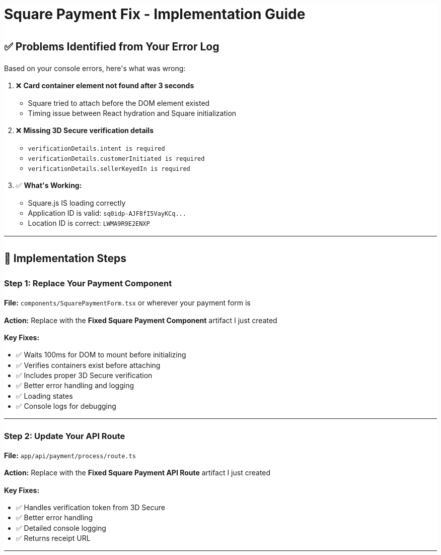 # Square Payment Fix - Implementation Guide

## ✅ Problems Identified from Your Error Log

Based on your console errors, here's what was wrong:

1. ❌ **Card container element not found after 3 seconds**
   - Square tried to attach before the DOM element existed
   - Timing issue between React hydration and Square initialization

2. ❌ **Missing 3D Secure verification details**
   - `verificationDetails.intent is required`
   - `verificationDetails.customerInitiated is required`
   - `verificationDetails.sellerKeyedIn is required`

3. ✅ **What's Working:**
   - Square.js IS loading correctly
   - Application ID is valid: `sq0idp-AJF8fI5VayKCq...`
   - Location ID is correct: `LWMA9R9E2ENXP`

---

## 🚀 Implementation Steps

### Step 1: Replace Your Payment Component

**File:** `components/SquarePaymentForm.tsx` or wherever your payment form is

**Action:** Replace with the **Fixed Square Payment Component** artifact I just created

**Key Fixes:**
- ✅ Waits 100ms for DOM to mount before initializing
- ✅ Verifies containers exist before attaching
- ✅ Includes proper 3D Secure verification
- ✅ Better error handling and logging
- ✅ Loading states
- ✅ Console logs for debugging

---

### Step 2: Update Your API Route

**File:** `app/api/payment/process/route.ts`

**Action:** Replace with the **Fixed Square Payment API Route** artifact I just created

**Key Fixes:**
- ✅ Handles verification token from 3D Secure
- ✅ Better error handling
- ✅ Detailed console logging
- ✅ Returns receipt URL

---
